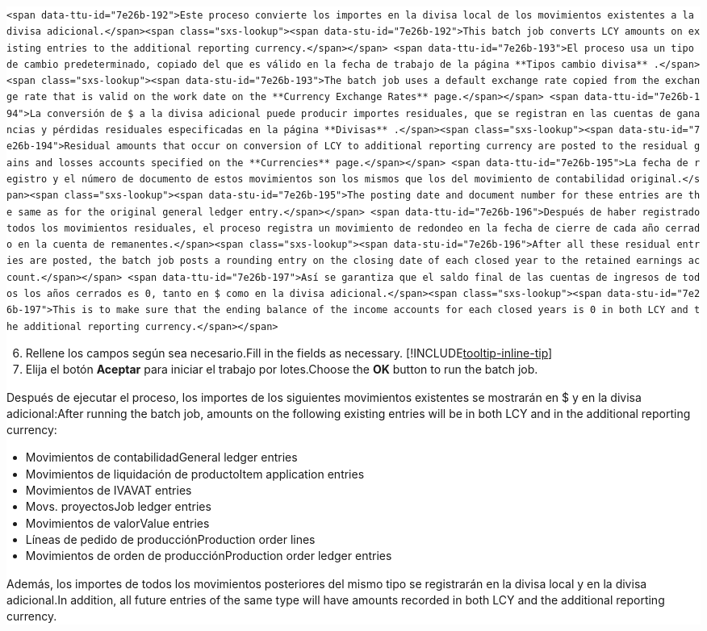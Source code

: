     <span data-ttu-id="7e26b-192">Este proceso convierte los importes en la divisa local de los movimientos existentes a la divisa adicional.</span><span class="sxs-lookup"><span data-stu-id="7e26b-192">This batch job converts LCY amounts on existing entries to the additional reporting currency.</span></span> <span data-ttu-id="7e26b-193">El proceso usa un tipo de cambio predeterminado, copiado del que es válido en la fecha de trabajo de la página **Tipos cambio divisa** .</span><span class="sxs-lookup"><span data-stu-id="7e26b-193">The batch job uses a default exchange rate copied from the exchange rate that is valid on the work date on the **Currency Exchange Rates** page.</span></span> <span data-ttu-id="7e26b-194">La conversión de $ a la divisa adicional puede producir importes residuales, que se registran en las cuentas de ganancias y pérdidas residuales especificadas en la página **Divisas** .</span><span class="sxs-lookup"><span data-stu-id="7e26b-194">Residual amounts that occur on conversion of LCY to additional reporting currency are posted to the residual gains and losses accounts specified on the **Currencies** page.</span></span> <span data-ttu-id="7e26b-195">La fecha de registro y el número de documento de estos movimientos son los mismos que los del movimiento de contabilidad original.</span><span class="sxs-lookup"><span data-stu-id="7e26b-195">The posting date and document number for these entries are the same as for the original general ledger entry.</span></span> <span data-ttu-id="7e26b-196">Después de haber registrado todos los movimientos residuales, el proceso registra un movimiento de redondeo en la fecha de cierre de cada año cerrado en la cuenta de remanentes.</span><span class="sxs-lookup"><span data-stu-id="7e26b-196">After all these residual entries are posted, the batch job posts a rounding entry on the closing date of each closed year to the retained earnings account.</span></span> <span data-ttu-id="7e26b-197">Así se garantiza que el saldo final de las cuentas de ingresos de todos los años cerrados es 0, tanto en $ como en la divisa adicional.</span><span class="sxs-lookup"><span data-stu-id="7e26b-197">This is to make sure that the ending balance of the income accounts for each closed years is 0 in both LCY and the additional reporting currency.</span></span>
6. <span data-ttu-id="7e26b-198">Rellene los campos según sea necesario.</span><span class="sxs-lookup"><span data-stu-id="7e26b-198">Fill in the fields as necessary.</span></span> [!INCLUDE[tooltip-inline-tip](includes/tooltip-inline-tip_md.md)]      
7. <span data-ttu-id="7e26b-199">Elija el botón **Aceptar** para iniciar el trabajo por lotes.</span><span class="sxs-lookup"><span data-stu-id="7e26b-199">Choose the **OK** button to run the batch job.</span></span>  

<span data-ttu-id="7e26b-200">Después de ejecutar el proceso, los importes de los siguientes movimientos existentes se mostrarán en $ y en la divisa adicional:</span><span class="sxs-lookup"><span data-stu-id="7e26b-200">After running the batch job, amounts on the following existing entries will be in both LCY and in the additional reporting currency:</span></span>  

- <span data-ttu-id="7e26b-201">Movimientos de contabilidad</span><span class="sxs-lookup"><span data-stu-id="7e26b-201">General ledger entries</span></span>  
- <span data-ttu-id="7e26b-202">Movimientos de liquidación de producto</span><span class="sxs-lookup"><span data-stu-id="7e26b-202">Item application entries</span></span>  
- <span data-ttu-id="7e26b-203">Movimientos de IVA</span><span class="sxs-lookup"><span data-stu-id="7e26b-203">VAT entries</span></span>  
- <span data-ttu-id="7e26b-204">Movs. proyectos</span><span class="sxs-lookup"><span data-stu-id="7e26b-204">Job ledger entries</span></span>  
- <span data-ttu-id="7e26b-205">Movimientos de valor</span><span class="sxs-lookup"><span data-stu-id="7e26b-205">Value entries</span></span>  
- <span data-ttu-id="7e26b-206">Líneas de pedido de producción</span><span class="sxs-lookup"><span data-stu-id="7e26b-206">Production order lines</span></span>  
- <span data-ttu-id="7e26b-207">Movimientos de orden de producción</span><span class="sxs-lookup"><span data-stu-id="7e26b-207">Production order ledger entries</span></span>  

<span data-ttu-id="7e26b-208">Además, los importes de todos los movimientos posteriores del mismo tipo se registrarán en la divisa local y en la divisa adicional.</span><span class="sxs-lookup"><span data-stu-id="7e26b-208">In addition, all future entries of the same type will have amounts recorded in both LCY and the additional reporting currency.</span></span>  
